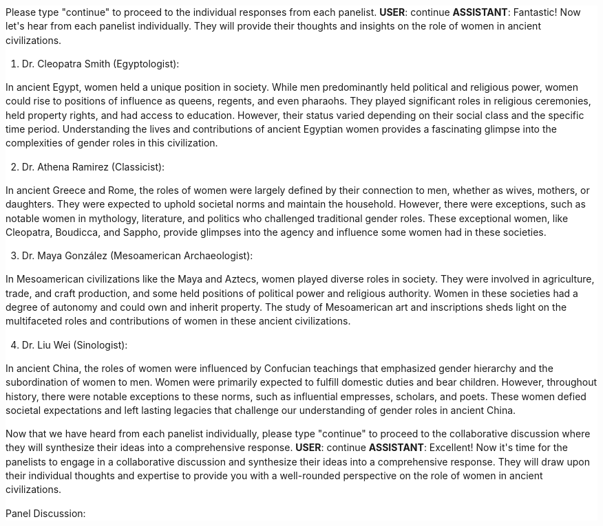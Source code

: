 

Please type "continue" to proceed to the individual responses from each panelist.
**USER**: continue
**ASSISTANT**: Fantastic! Now let's hear from each panelist individually. They will provide their thoughts and insights on the role of women in ancient civilizations.



1. Dr. Cleopatra Smith (Egyptologist):

In ancient Egypt, women held a unique position in society. While men predominantly held political and religious power, women could rise to positions of influence as queens, regents, and even pharaohs. They played significant roles in religious ceremonies, held property rights, and had access to education. However, their status varied depending on their social class and the specific time period. Understanding the lives and contributions of ancient Egyptian women provides a fascinating glimpse into the complexities of gender roles in this civilization.



2. Dr. Athena Ramirez (Classicist):

In ancient Greece and Rome, the roles of women were largely defined by their connection to men, whether as wives, mothers, or daughters. They were expected to uphold societal norms and maintain the household. However, there were exceptions, such as notable women in mythology, literature, and politics who challenged traditional gender roles. These exceptional women, like Cleopatra, Boudicca, and Sappho, provide glimpses into the agency and influence some women had in these societies.



3. Dr. Maya González (Mesoamerican Archaeologist):

In Mesoamerican civilizations like the Maya and Aztecs, women played diverse roles in society. They were involved in agriculture, trade, and craft production, and some held positions of political power and religious authority. Women in these societies had a degree of autonomy and could own and inherit property. The study of Mesoamerican art and inscriptions sheds light on the multifaceted roles and contributions of women in these ancient civilizations.



4. Dr. Liu Wei (Sinologist):

In ancient China, the roles of women were influenced by Confucian teachings that emphasized gender hierarchy and the subordination of women to men. Women were primarily expected to fulfill domestic duties and bear children. However, throughout history, there were notable exceptions to these norms, such as influential empresses, scholars, and poets. These women defied societal expectations and left lasting legacies that challenge our understanding of gender roles in ancient China.



Now that we have heard from each panelist individually, please type "continue" to proceed to the collaborative discussion where they will synthesize their ideas into a comprehensive response.
**USER**: continue
**ASSISTANT**: Excellent! Now it's time for the panelists to engage in a collaborative discussion and synthesize their ideas into a comprehensive response. They will draw upon their individual thoughts and expertise to provide you with a well-rounded perspective on the role of women in ancient civilizations.



Panel Discussion:
